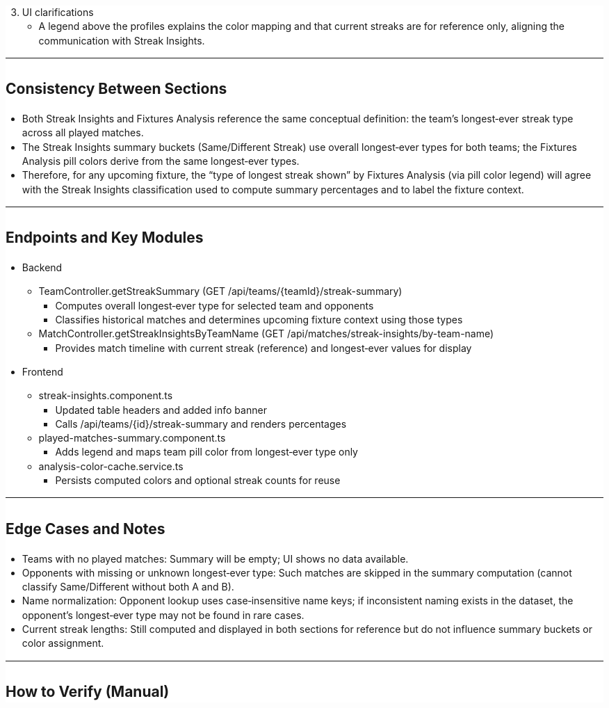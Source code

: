 3. UI clarifications
   - A legend above the profiles explains the color mapping and that current streaks are for reference only, aligning the communication with Streak Insights.

---

## Consistency Between Sections

- Both Streak Insights and Fixtures Analysis reference the same conceptual definition: the team’s longest‑ever streak type across all played matches.
- The Streak Insights summary buckets (Same/Different Streak) use overall longest‑ever types for both teams; the Fixtures Analysis pill colors derive from the same longest‑ever types.
- Therefore, for any upcoming fixture, the “type of longest streak shown” by Fixtures Analysis (via pill color legend) will agree with the Streak Insights classification used to compute summary percentages and to label the fixture context.

---

## Endpoints and Key Modules

- Backend
  - TeamController.getStreakSummary (GET /api/teams/{teamId}/streak-summary)
    - Computes overall longest‑ever type for selected team and opponents
    - Classifies historical matches and determines upcoming fixture context using those types
  - MatchController.getStreakInsightsByTeamName (GET /api/matches/streak-insights/by-team-name)
    - Provides match timeline with current streak (reference) and longest‑ever values for display

- Frontend
  - streak-insights.component.ts
    - Updated table headers and added info banner
    - Calls /api/teams/{id}/streak-summary and renders percentages
  - played-matches-summary.component.ts
    - Adds legend and maps team pill color from longest‑ever type only
  - analysis-color-cache.service.ts
    - Persists computed colors and optional streak counts for reuse

---

## Edge Cases and Notes

- Teams with no played matches: Summary will be empty; UI shows no data available.
- Opponents with missing or unknown longest‑ever type: Such matches are skipped in the summary computation (cannot classify Same/Different without both A and B).
- Name normalization: Opponent lookup uses case‑insensitive name keys; if inconsistent naming exists in the dataset, the opponent’s longest‑ever type may not be found in rare cases.
- Current streak lengths: Still computed and displayed in both sections for reference but do not influence summary buckets or color assignment.

---

## How to Verify (Manual)
